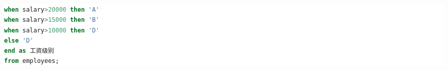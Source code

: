 ```SQL
when salary>20000 then 'A'
when salary>15000 then 'B'
when salary>10000 then 'D'
else 'D'
end as 工资级别
from employees;
```


